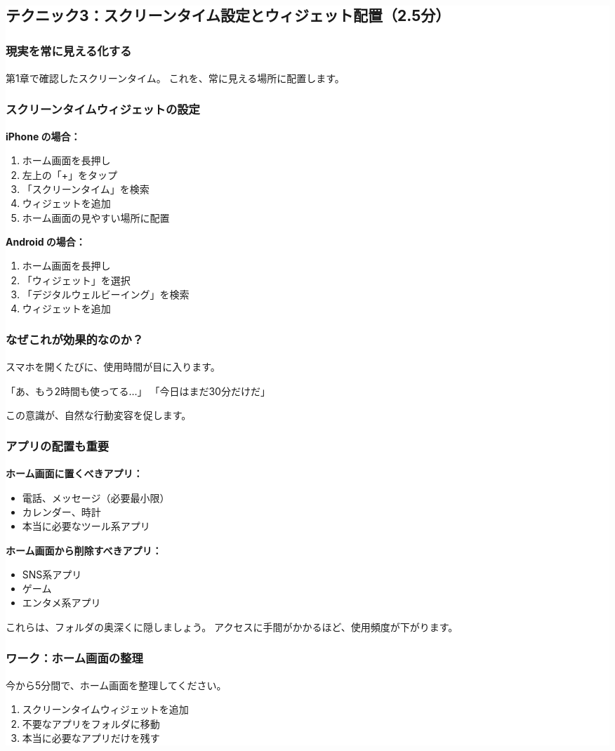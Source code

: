 
## テクニック3：スクリーンタイム設定とウィジェット配置（2.5分）

### 現実を常に見える化する

第1章で確認したスクリーンタイム。
これを、常に見える場所に配置します。

### スクリーンタイムウィジェットの設定

**iPhone の場合：**
1. ホーム画面を長押し
2. 左上の「+」をタップ
3. 「スクリーンタイム」を検索
4. ウィジェットを追加
5. ホーム画面の見やすい場所に配置

**Android の場合：**
1. ホーム画面を長押し
2. 「ウィジェット」を選択
3. 「デジタルウェルビーイング」を検索
4. ウィジェットを追加

### なぜこれが効果的なのか？

スマホを開くたびに、使用時間が目に入ります。

「あ、もう2時間も使ってる...」
「今日はまだ30分だけだ」

この意識が、自然な行動変容を促します。

### アプリの配置も重要

**ホーム画面に置くべきアプリ：**
- 電話、メッセージ（必要最小限）
- カレンダー、時計
- 本当に必要なツール系アプリ

**ホーム画面から削除すべきアプリ：**
- SNS系アプリ
- ゲーム
- エンタメ系アプリ

これらは、フォルダの奥深くに隠しましょう。
アクセスに手間がかかるほど、使用頻度が下がります。

### ワーク：ホーム画面の整理

今から5分間で、ホーム画面を整理してください。

1. スクリーンタイムウィジェットを追加
2. 不要なアプリをフォルダに移動
3. 本当に必要なアプリだけを残す
